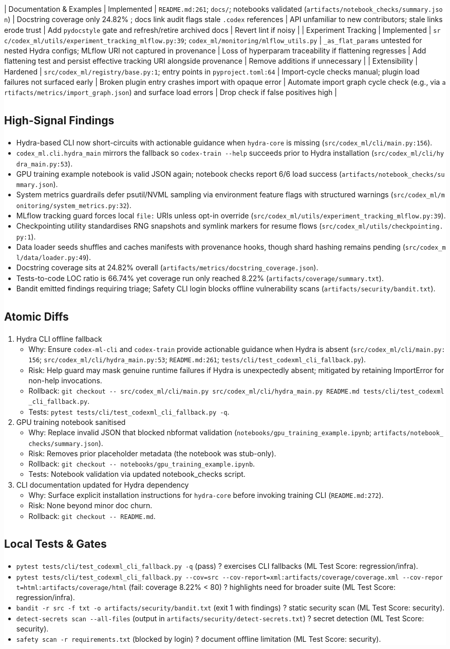 | Documentation & Examples | Implemented | `README.md:261`; `docs/`; notebooks validated (`artifacts/notebook_checks/summary.json`) | Docstring coverage only 24.82% ; docs link audit flags stale `.codex` references | API unfamiliar to new contributors; stale links erode trust | Add `pydocstyle` gate and refresh/retire archived docs | Revert lint if noisy |
| Experiment Tracking | Implemented | `src/codex_ml/utils/experiment_tracking_mlflow.py:39`; `codex_ml/monitoring/mlflow_utils.py` | `_as_flat_params` untested for nested Hydra configs; MLflow URI not captured in provenance | Loss of hyperparam traceability if flattening regresses | Add flattening test and persist effective tracking URI alongside provenance | Remove additions if unnecessary |
| Extensibility | Hardened | `src/codex_ml/registry/base.py:1`; entry points in `pyproject.toml:64` | Import-cycle checks manual; plugin load failures not surfaced early | Broken plugin entry crashes import with opaque error | Automate import graph cycle check (e.g., via `artifacts/metrics/import_graph.json`) and surface load errors | Drop check if false positives high |


## High-Signal Findings
- Hydra-based CLI now short-circuits with actionable guidance when `hydra-core` is missing (`src/codex_ml/cli/main.py:156`).
- `codex_ml.cli.hydra_main` mirrors the fallback so `codex-train --help` succeeds prior to Hydra installation (`src/codex_ml/cli/hydra_main.py:53`).
- GPU training example notebook is valid JSON again; notebook checks report 6/6 load success (`artifacts/notebook_checks/summary.json`).
- System metrics guardrails defer psutil/NVML sampling via environment feature flags with structured warnings (`src/codex_ml/monitoring/system_metrics.py:32`).
- MLflow tracking guard forces local `file:` URIs unless opt-in override (`src/codex_ml/utils/experiment_tracking_mlflow.py:39`).
- Checkpointing utility standardises RNG snapshots and symlink markers for resume flows (`src/codex_ml/utils/checkpointing.py:1`).
- Data loader seeds shuffles and caches manifests with provenance hooks, though shard hashing remains pending (`src/codex_ml/data/loader.py:49`).
- Docstring coverage sits at 24.82% overall (`artifacts/metrics/docstring_coverage.json`).
- Tests-to-code LOC ratio is 66.74% yet coverage run only reached 8.22% (`artifacts/coverage/summary.txt`).
- Bandit emitted findings requiring triage; Safety CLI login blocks offline vulnerability scans (`artifacts/security/bandit.txt`).

## Atomic Diffs
1. Hydra CLI offline fallback
   - Why: Ensure `codex-ml-cli` and `codex-train` provide actionable guidance when Hydra is absent (`src/codex_ml/cli/main.py:156`; `src/codex_ml/cli/hydra_main.py:53`; `README.md:261`; `tests/cli/test_codexml_cli_fallback.py`).
   - Risk: Help guard may mask genuine runtime failures if Hydra is unexpectedly absent; mitigated by retaining ImportError for non-help invocations.
   - Rollback: `git checkout -- src/codex_ml/cli/main.py src/codex_ml/cli/hydra_main.py README.md tests/cli/test_codexml_cli_fallback.py`.
   - Tests: `pytest tests/cli/test_codexml_cli_fallback.py -q`.
2. GPU training notebook sanitised
   - Why: Replace invalid JSON that blocked nbformat validation (`notebooks/gpu_training_example.ipynb`; `artifacts/notebook_checks/summary.json`).
   - Risk: Removes prior placeholder metadata (the notebook was stub-only).
   - Rollback: `git checkout -- notebooks/gpu_training_example.ipynb`.
   - Tests: Notebook validation via updated notebook_checks script.
3. CLI documentation updated for Hydra dependency
   - Why: Surface explicit installation instructions for `hydra-core` before invoking training CLI (`README.md:272`).
   - Risk: None beyond minor doc churn.
   - Rollback: `git checkout -- README.md`.

## Local Tests & Gates
- `pytest tests/cli/test_codexml_cli_fallback.py -q` (pass) ? exercises CLI fallbacks (ML Test Score: regression/infra).
- `pytest tests/cli/test_codexml_cli_fallback.py --cov=src --cov-report=xml:artifacts/coverage/coverage.xml --cov-report=html:artifacts/coverage/html` (fail: coverage 8.22% < 80) ? highlights need for broader suite (ML Test Score: regression/infra).
- `bandit -r src -f txt -o artifacts/security/bandit.txt` (exit 1 with findings) ? static security scan (ML Test Score: security).
- `detect-secrets scan --all-files` (output in `artifacts/security/detect-secrets.txt`) ? secret detection (ML Test Score: security).
- `safety scan -r requirements.txt` (blocked by login) ? document offline limitation (ML Test Score: security).